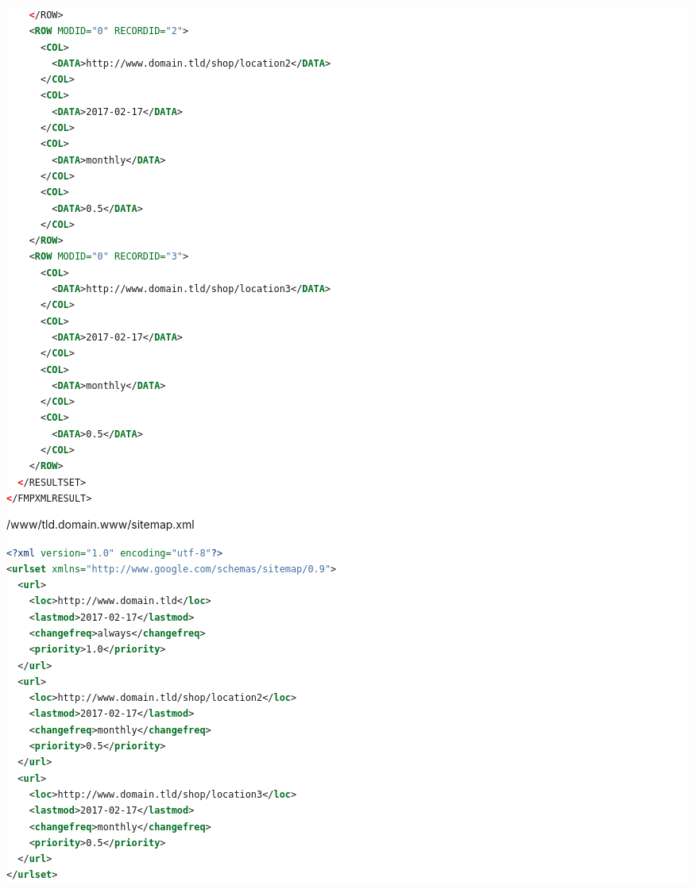 ```xml
    </ROW>
    <ROW MODID="0" RECORDID="2">
      <COL>
        <DATA>http://www.domain.tld/shop/location2</DATA>
      </COL>
      <COL>
        <DATA>2017-02-17</DATA>
      </COL>
      <COL>
        <DATA>monthly</DATA>
      </COL>
      <COL>
        <DATA>0.5</DATA>
      </COL>
    </ROW>
    <ROW MODID="0" RECORDID="3">
      <COL>
        <DATA>http://www.domain.tld/shop/location3</DATA>
      </COL>
      <COL>
        <DATA>2017-02-17</DATA>
      </COL>
      <COL>
        <DATA>monthly</DATA>
      </COL>
      <COL>
        <DATA>0.5</DATA>
      </COL>
    </ROW>
  </RESULTSET>
</FMPXMLRESULT>
```

/www/tld.domain.www/sitemap.xml
```xml
<?xml version="1.0" encoding="utf-8"?>
<urlset xmlns="http://www.google.com/schemas/sitemap/0.9">
  <url>
    <loc>http://www.domain.tld</loc>
    <lastmod>2017-02-17</lastmod>
    <changefreq>always</changefreq>
    <priority>1.0</priority>
  </url>
  <url>
    <loc>http://www.domain.tld/shop/location2</loc>
    <lastmod>2017-02-17</lastmod>
    <changefreq>monthly</changefreq>
    <priority>0.5</priority>
  </url>
  <url>
    <loc>http://www.domain.tld/shop/location3</loc>
    <lastmod>2017-02-17</lastmod>
    <changefreq>monthly</changefreq>
    <priority>0.5</priority>
  </url>
</urlset>
```
